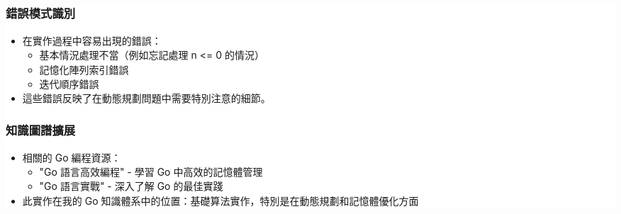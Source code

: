 ### 錯誤模式識別
- 在實作過程中容易出現的錯誤：
    - 基本情況處理不當（例如忘記處理 n <= 0 的情況）
    - 記憶化陣列索引錯誤
    - 迭代順序錯誤
- 這些錯誤反映了在動態規劃問題中需要特別注意的細節。

### 知識圖譜擴展
- 相關的 Go 編程資源：
    - "Go 語言高效編程" - 學習 Go 中高效的記憶體管理
    - "Go 語言實戰" - 深入了解 Go 的最佳實踐
- 此實作在我的 Go 知識體系中的位置：基礎算法實作，特別是在動態規劃和記憶體優化方面